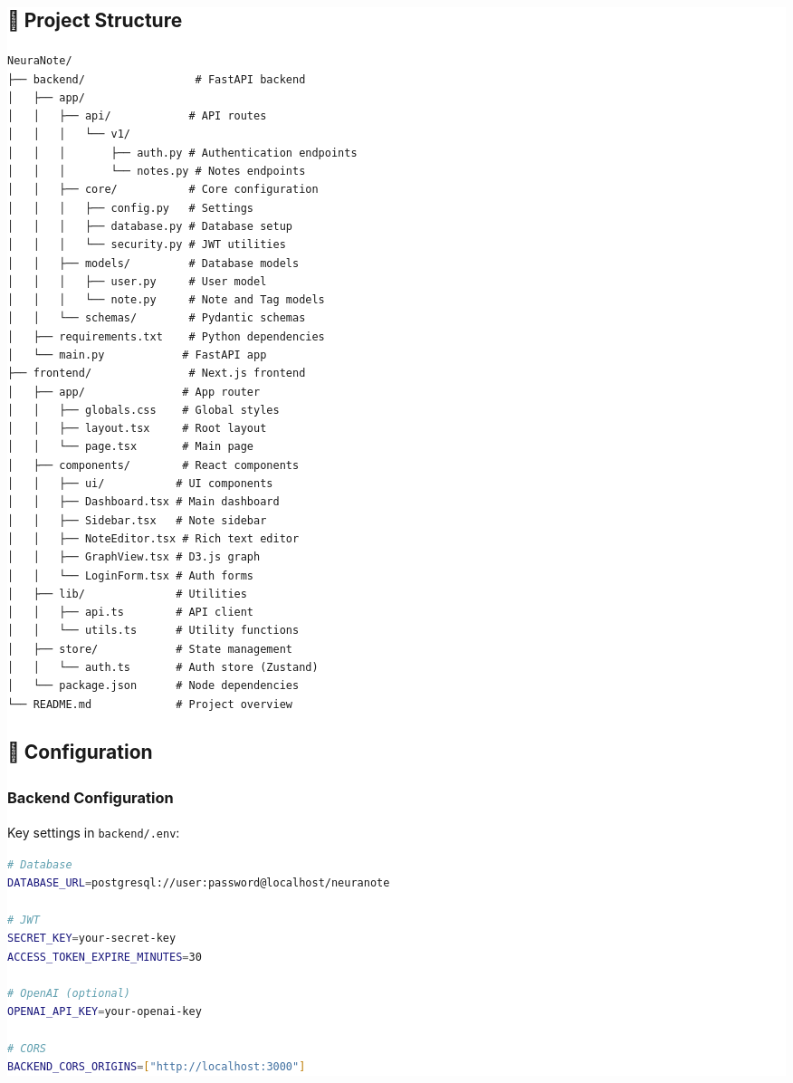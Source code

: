 ## 📁 Project Structure

```
NeuraNote/
├── backend/                 # FastAPI backend
│   ├── app/
│   │   ├── api/            # API routes
│   │   │   └── v1/
│   │   │       ├── auth.py # Authentication endpoints
│   │   │       └── notes.py # Notes endpoints
│   │   ├── core/           # Core configuration
│   │   │   ├── config.py   # Settings
│   │   │   ├── database.py # Database setup
│   │   │   └── security.py # JWT utilities
│   │   ├── models/         # Database models
│   │   │   ├── user.py     # User model
│   │   │   └── note.py     # Note and Tag models
│   │   └── schemas/        # Pydantic schemas
│   ├── requirements.txt    # Python dependencies
│   └── main.py            # FastAPI app
├── frontend/               # Next.js frontend
│   ├── app/               # App router
│   │   ├── globals.css    # Global styles
│   │   ├── layout.tsx     # Root layout
│   │   └── page.tsx       # Main page
│   ├── components/        # React components
│   │   ├── ui/           # UI components
│   │   ├── Dashboard.tsx # Main dashboard
│   │   ├── Sidebar.tsx   # Note sidebar
│   │   ├── NoteEditor.tsx # Rich text editor
│   │   ├── GraphView.tsx # D3.js graph
│   │   └── LoginForm.tsx # Auth forms
│   ├── lib/              # Utilities
│   │   ├── api.ts        # API client
│   │   └── utils.ts      # Utility functions
│   ├── store/            # State management
│   │   └── auth.ts       # Auth store (Zustand)
│   └── package.json      # Node dependencies
└── README.md             # Project overview
```

## 🔧 Configuration

### Backend Configuration

Key settings in `backend/.env`:

```bash
# Database
DATABASE_URL=postgresql://user:password@localhost/neuranote

# JWT
SECRET_KEY=your-secret-key
ACCESS_TOKEN_EXPIRE_MINUTES=30

# OpenAI (optional)
OPENAI_API_KEY=your-openai-key

# CORS
BACKEND_CORS_ORIGINS=["http://localhost:3000"]
```
